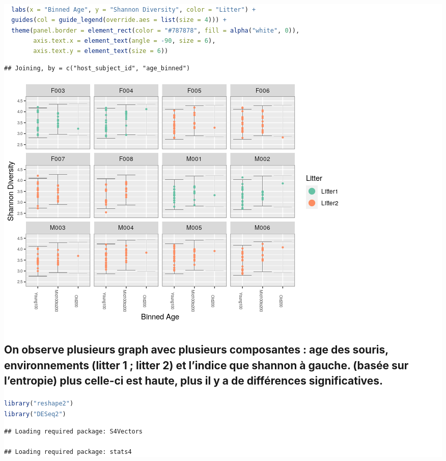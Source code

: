 ``` r
  labs(x = "Binned Age", y = "Shannon Diversity", color = "Litter") +
  guides(col = guide_legend(override.aes = list(size = 4))) +
  theme(panel.border = element_rect(color = "#787878", fill = alpha("white", 0)),
        axis.text.x = element_text(angle = -90, size = 6),
        axis.text.y = element_text(size = 6))
```

    ## Joining, by = c("host_subject_id", "age_binned")

![](03_analysis_phylosec_files/figure-gfm/unnamed-chunk-51-1.png)

## On observe plusieurs graph avec plusieurs composantes : age des souris, environnements (litter 1 ; litter 2) et l’indice que shannon à gauche. (basée sur l’entropie) plus celle-ci est haute, plus il y a de différences significatives.

``` r
library("reshape2")
library("DESeq2")
```

    ## Loading required package: S4Vectors

    ## Loading required package: stats4
